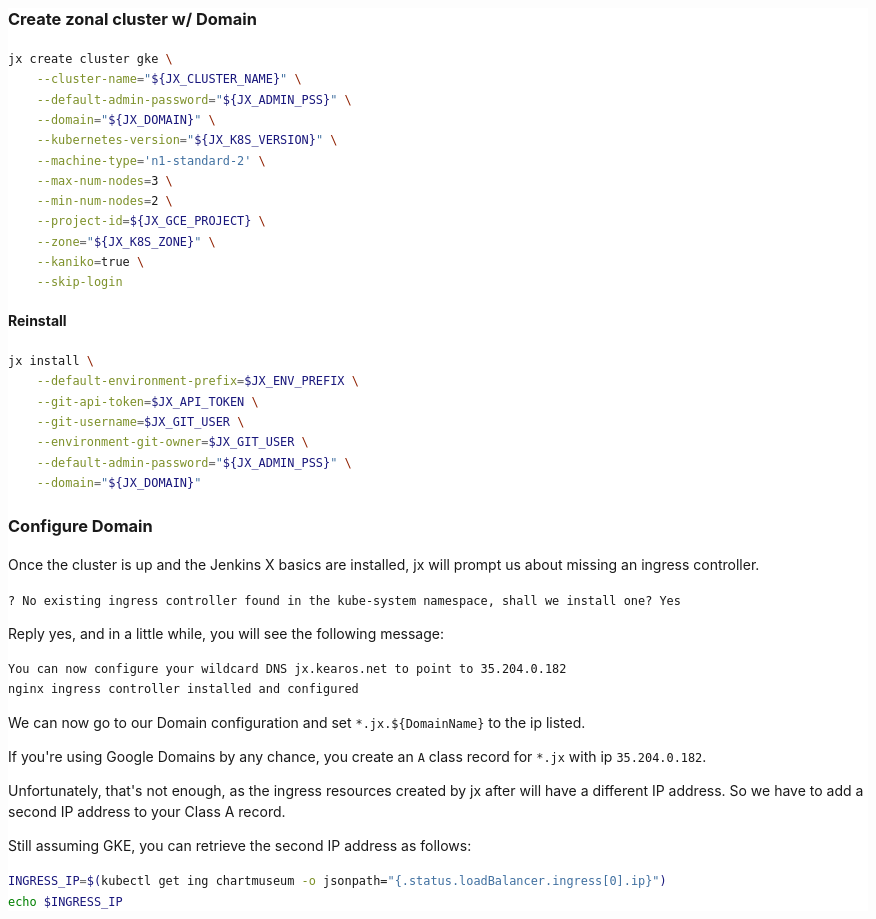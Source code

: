 ### Create zonal cluster w/ Domain

```bash
jx create cluster gke \
    --cluster-name="${JX_CLUSTER_NAME}" \
    --default-admin-password="${JX_ADMIN_PSS}" \
    --domain="${JX_DOMAIN}" \
    --kubernetes-version="${JX_K8S_VERSION}" \
    --machine-type='n1-standard-2' \
    --max-num-nodes=3 \
    --min-num-nodes=2 \
    --project-id=${JX_GCE_PROJECT} \
    --zone="${JX_K8S_ZONE}" \
    --kaniko=true \
    --skip-login
```

#### Reinstall

```bash
jx install \
    --default-environment-prefix=$JX_ENV_PREFIX \
    --git-api-token=$JX_API_TOKEN \
    --git-username=$JX_GIT_USER \
    --environment-git-owner=$JX_GIT_USER \
    --default-admin-password="${JX_ADMIN_PSS}" \
    --domain="${JX_DOMAIN}"
```

### Configure Domain

Once the cluster is up and the Jenkins X basics are installed, jx will prompt us about missing an ingress controller.

```
? No existing ingress controller found in the kube-system namespace, shall we install one? Yes
```

Reply yes, and in a little while, you will see the following message:

```bash
You can now configure your wildcard DNS jx.kearos.net to point to 35.204.0.182
nginx ingress controller installed and configured
```

We can now go to our Domain configuration and set `*.jx.${DomainName}` to the ip listed.

If you're using Google Domains by any chance, you create an `A` class record for `*.jx` with ip `35.204.0.182`.

Unfortunately, that's not enough, as the ingress resources created by jx after will have a different IP address.
So we have to add a second IP address to your Class A record.

Still assuming GKE, you can retrieve the second IP address as follows:

```bash
INGRESS_IP=$(kubectl get ing chartmuseum -o jsonpath="{.status.loadBalancer.ingress[0].ip}")
echo $INGRESS_IP
```
